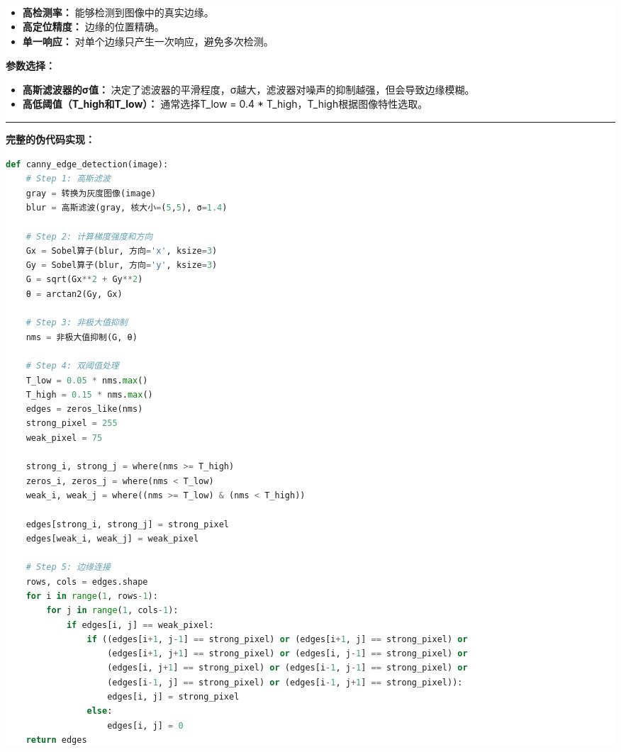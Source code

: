 * **高检测率：** 能够检测到图像中的真实边缘。
* **高定位精度：** 边缘的位置精确。
* **单一响应：** 对单个边缘只产生一次响应，避免多次检测。

**参数选择：**

* **高斯滤波器的σ值：** 决定了滤波器的平滑程度，σ越大，滤波器对噪声的抑制越强，但会导致边缘模糊。
* **高低阈值（T_high和T_low）：** 通常选择T_low = 0.4 * T_high，T_high根据图像特性选取。

* * *

**完整的伪代码实现：**

```python
def canny_edge_detection(image):
    # Step 1: 高斯滤波
    gray = 转换为灰度图像(image)
    blur = 高斯滤波(gray, 核大小=(5,5), σ=1.4)

    # Step 2: 计算梯度强度和方向
    Gx = Sobel算子(blur, 方向='x', ksize=3)
    Gy = Sobel算子(blur, 方向='y', ksize=3)
    G = sqrt(Gx**2 + Gy**2)
    θ = arctan2(Gy, Gx)

    # Step 3: 非极大值抑制
    nms = 非极大值抑制(G, θ)

    # Step 4: 双阈值处理
    T_low = 0.05 * nms.max()
    T_high = 0.15 * nms.max()
    edges = zeros_like(nms)
    strong_pixel = 255
    weak_pixel = 75

    strong_i, strong_j = where(nms >= T_high)
    zeros_i, zeros_j = where(nms < T_low)
    weak_i, weak_j = where((nms >= T_low) & (nms < T_high))

    edges[strong_i, strong_j] = strong_pixel
    edges[weak_i, weak_j] = weak_pixel

    # Step 5: 边缘连接
    rows, cols = edges.shape
    for i in range(1, rows-1):
        for j in range(1, cols-1):
            if edges[i, j] == weak_pixel:
                if ((edges[i+1, j-1] == strong_pixel) or (edges[i+1, j] == strong_pixel) or
                    (edges[i+1, j+1] == strong_pixel) or (edges[i, j-1] == strong_pixel) or
                    (edges[i, j+1] == strong_pixel) or (edges[i-1, j-1] == strong_pixel) or
                    (edges[i-1, j] == strong_pixel) or (edges[i-1, j+1] == strong_pixel)):
                    edges[i, j] = strong_pixel
                else:
                    edges[i, j] = 0
    return edges
```
